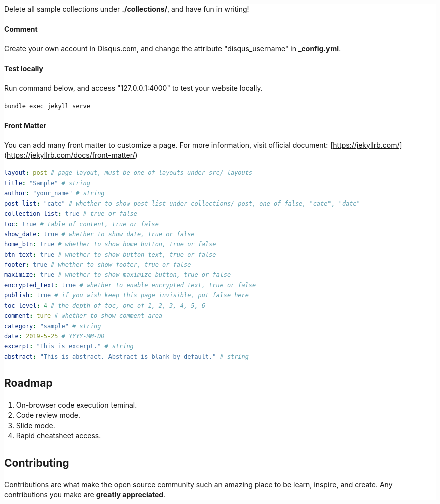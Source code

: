 Delete all sample collections under **./collections/**, and have fun in writing!

#### Comment

Create your own account in [Disqus.com](https://disqus.com/), and change the attribute "disqus_username" in **_config.yml**.

#### Test locally

Run command below, and access "127.0.0.1:4000" to test your website locally.

```bash
bundle exec jekyll serve
```

#### Front Matter

You can add many front matter to customize a page. For more information, visit official document: [https://jekyllrb.com/] (https://jekyllrb.com/docs/front-matter/)

```yaml
layout: post # page layout, must be one of layouts under src/_layouts
title: "Sample" # string
author: "your_name" # string
post_list: "cate" # whether to show post list under collections/_post, one of false, "cate", "date"
collection_list: true # true or false
toc: true # table of content, true or false
show_date: true # whether to show date, true or false
home_btn: true # whether to show home button, true or false
btn_text: true # whether to show button text, true or false
footer: true # whether to show footer, true or false
maximize: true # whether to show maximize button, true or false
encrypted_text: true # whether to enable encrypted text, true or false
publish: true # if you wish keep this page invisible, put false here
toc_level: 4 # the depth of toc, one of 1, 2, 3, 4, 5, 6
comment: ture # whether to show comment area
category: "sample" # string
date: 2019-5-25 # YYYY-MM-DD
excerpt: "This is excerpt." # string
abstract: "This is abstract. Abstract is blank by default." # string
```

## Roadmap

1. On-browser code execution teminal.
2. Code review mode.
3. Slide mode.
4. Rapid cheatsheet access.



## Contributing

Contributions are what make the open source community such an amazing place to be learn, inspire, and create. Any contributions you make are **greatly appreciated**.


[forks-shield]: https://img.shields.io/github/forks/gmkzwwg/pRoJEct-NeGYa.svg?style=flat-square
[forks-url]: https://github.com/gmkzwwg/pRoJEct-NeGYa/network/members
[stars-shield]: https://img.shields.io/github/stars/gmkzwwg/pRoJEct-NeGYa.svg?style=flat-square
[stars-url]: https://https://github.com/gmkzwwg/pRoJEct-NeGYa/stargazers
[issues-shield]: https://img.shields.io/github/issues/gmkzwwg/pRoJEct-NeGYa.svg?style=flat-square
[issues-url]: https://https://github.com/gmkzwwg/pRoJEct-NeGYa/issues
[license-shield]: https://img.shields.io/github/license/gmkzwwg/pRoJEct-NeGYa.svg?style=flat-square
[license-url]: https://https://github.com/gmkzwwg/pRoJEct-NeGYa/blob/master/LICENSE.txt